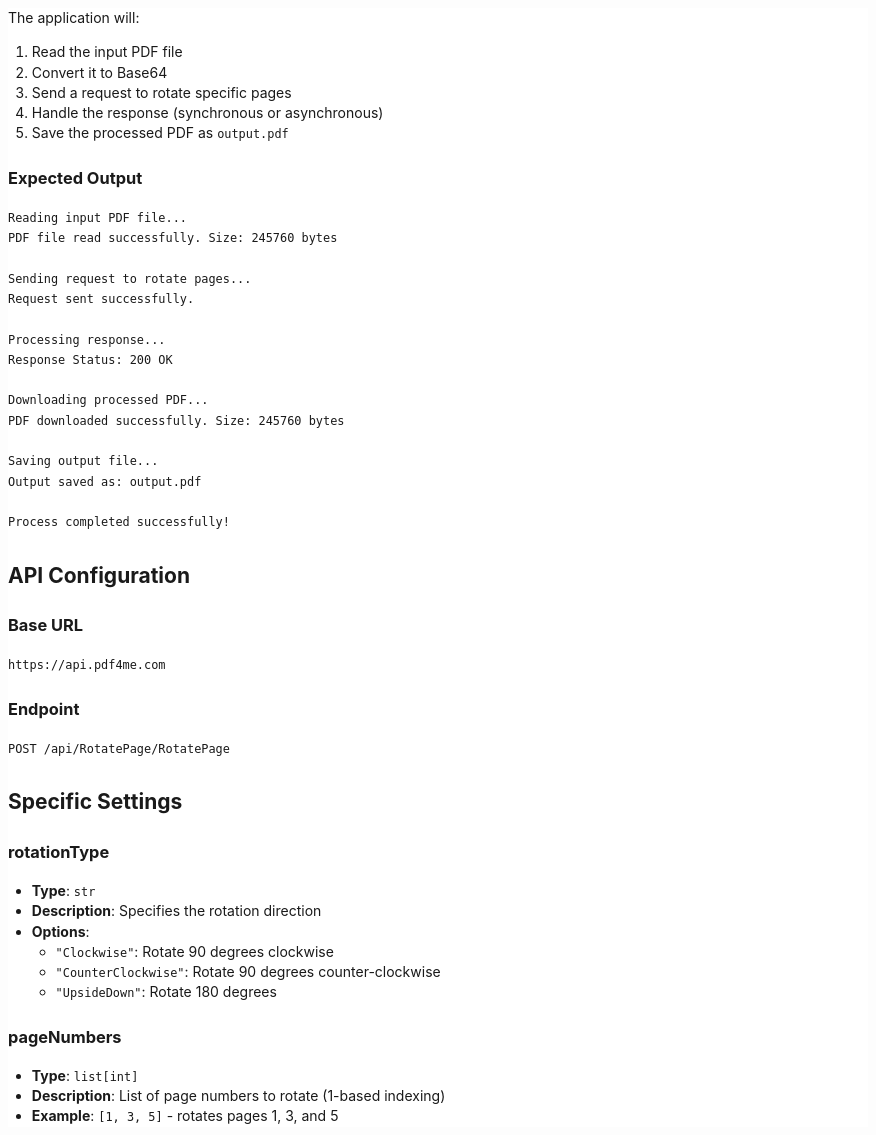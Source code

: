 The application will:
1. Read the input PDF file
2. Convert it to Base64
3. Send a request to rotate specific pages
4. Handle the response (synchronous or asynchronous)
5. Save the processed PDF as `output.pdf`

### Expected Output

```
Reading input PDF file...
PDF file read successfully. Size: 245760 bytes

Sending request to rotate pages...
Request sent successfully.

Processing response...
Response Status: 200 OK

Downloading processed PDF...
PDF downloaded successfully. Size: 245760 bytes

Saving output file...
Output saved as: output.pdf

Process completed successfully!
```

## API Configuration

### Base URL
```
https://api.pdf4me.com
```

### Endpoint
```
POST /api/RotatePage/RotatePage
```

## Specific Settings

### rotationType
- **Type**: `str`
- **Description**: Specifies the rotation direction
- **Options**:
  - `"Clockwise"`: Rotate 90 degrees clockwise
  - `"CounterClockwise"`: Rotate 90 degrees counter-clockwise
  - `"UpsideDown"`: Rotate 180 degrees

### pageNumbers
- **Type**: `list[int]`
- **Description**: List of page numbers to rotate (1-based indexing)
- **Example**: `[1, 3, 5]` - rotates pages 1, 3, and 5
